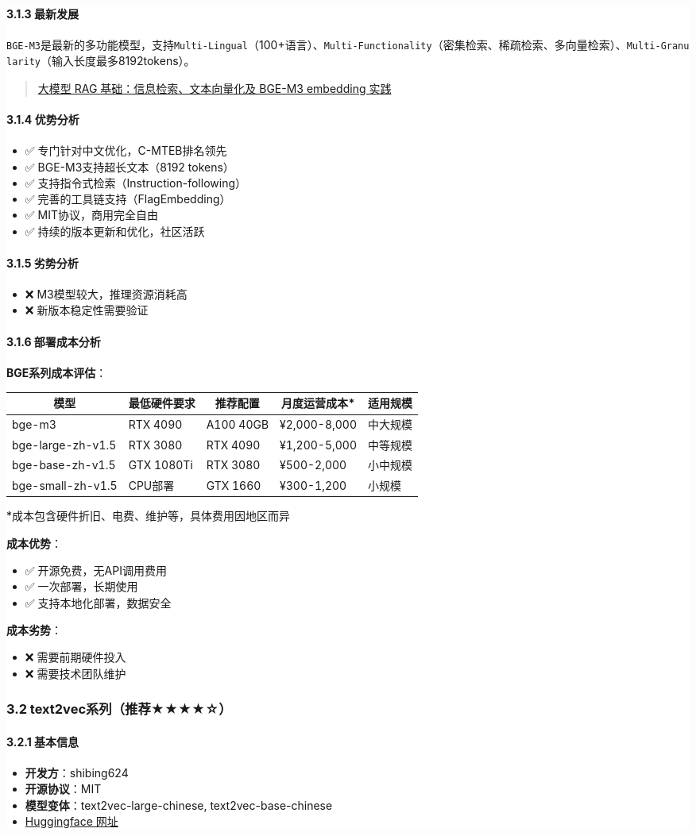 #### 3.1.3 最新发展

`BGE-M3`是最新的多功能模型，支持`Multi-Lingual`（100+语言）、`Multi-Functionality`（密集检索、稀疏检索、多向量检索）、`Multi-Granularity`（输入长度最多8192tokens）。

> [大模型 RAG 基础：信息检索、文本向量化及 BGE-M3 embedding 实践](https://arthurchiao.art/blog/rag-basis-bge-zh/)

#### 3.1.4 优势分析

- ✅ 专门针对中文优化，C-MTEB排名领先
- ✅ BGE-M3支持超长文本（8192 tokens）
- ✅ 支持指令式检索（Instruction-following）
- ✅ 完善的工具链支持（FlagEmbedding）
- ✅ MIT协议，商用完全自由
- ✅ 持续的版本更新和优化，社区活跃

#### 3.1.5 劣势分析

- ❌ M3模型较大，推理资源消耗高
- ❌ 新版本稳定性需要验证

#### 3.1.6 部署成本分析

**BGE系列成本评估**：

| 模型 | 最低硬件要求 | 推荐配置 | 月度运营成本* | 适用规模 |
|------|-------------|----------|---------------|----------|
| bge-m3 | RTX 4090 | A100 40GB | ¥2,000-8,000 | 中大规模 |
| bge-large-zh-v1.5 | RTX 3080 | RTX 4090 | ¥1,200-5,000 | 中等规模 |
| bge-base-zh-v1.5 | GTX 1080Ti | RTX 3080 | ¥500-2,000 | 小中规模 |
| bge-small-zh-v1.5 | CPU部署 | GTX 1660 | ¥300-1,200 | 小规模 |

*成本包含硬件折旧、电费、维护等，具体费用因地区而异

**成本优势**：

- ✅ 开源免费，无API调用费用
- ✅ 一次部署，长期使用
- ✅ 支持本地化部署，数据安全

**成本劣势**：

- ❌ 需要前期硬件投入
- ❌ 需要技术团队维护

### 3.2 text2vec系列（推荐★★★★☆）

#### 3.2.1 基本信息

- **开发方**：shibing624
- **开源协议**：MIT
- **模型变体**：text2vec-large-chinese, text2vec-base-chinese
- [Huggingface 网址](https://huggingface.co/shibing624/)
